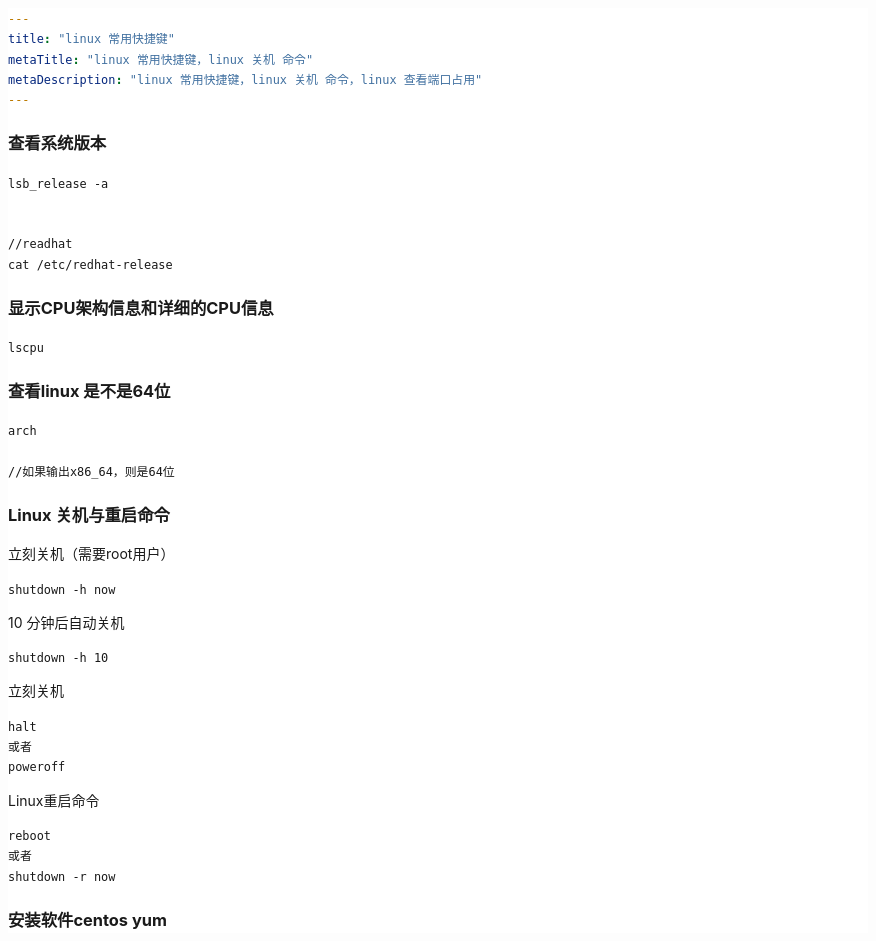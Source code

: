 ```yaml
---
title: "linux 常用快捷键"
metaTitle: "linux 常用快捷键，linux 关机 命令"
metaDescription: "linux 常用快捷键，linux 关机 命令，linux 查看端口占用"
---
```




### 查看系统版本

```
lsb_release -a


//readhat
cat /etc/redhat-release

```

### 显示CPU架构信息和详细的CPU信息
```
lscpu
```

### 查看linux 是不是64位
```
arch

//如果输出x86_64，则是64位
```


### Linux 关机与重启命令

立刻关机（需要root用户）  
```
shutdown -h now
```
10 分钟后自动关机  
```
shutdown -h 10
```
立刻关机
```
halt
或者
poweroff
```
Linux重启命令
```
reboot
或者
shutdown -r now
```
### 安装软件centos yum
